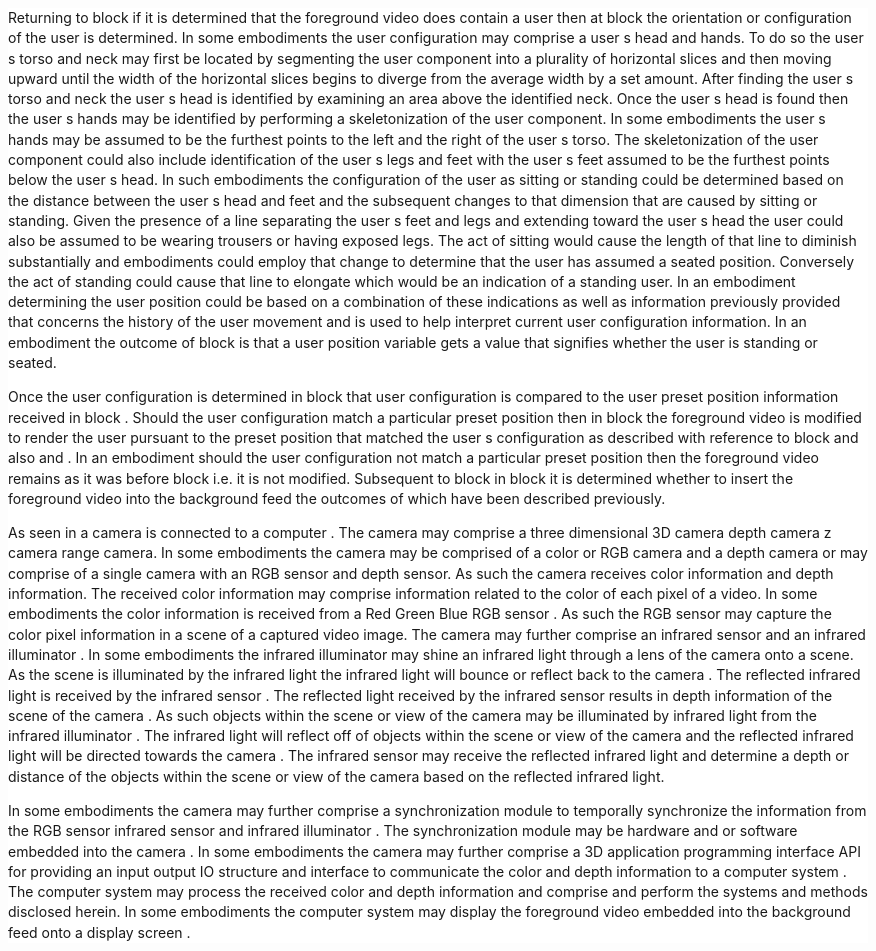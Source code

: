 Returning to block if it is determined that the foreground video does contain a user then at block the orientation or configuration of the user is determined. In some embodiments the user configuration may comprise a user s head and hands. To do so the user s torso and neck may first be located by segmenting the user component into a plurality of horizontal slices and then moving upward until the width of the horizontal slices begins to diverge from the average width by a set amount. After finding the user s torso and neck the user s head is identified by examining an area above the identified neck. Once the user s head is found then the user s hands may be identified by performing a skeletonization of the user component. In some embodiments the user s hands may be assumed to be the furthest points to the left and the right of the user s torso. The skeletonization of the user component could also include identification of the user s legs and feet with the user s feet assumed to be the furthest points below the user s head. In such embodiments the configuration of the user as sitting or standing could be determined based on the distance between the user s head and feet and the subsequent changes to that dimension that are caused by sitting or standing. Given the presence of a line separating the user s feet and legs and extending toward the user s head the user could also be assumed to be wearing trousers or having exposed legs. The act of sitting would cause the length of that line to diminish substantially and embodiments could employ that change to determine that the user has assumed a seated position. Conversely the act of standing could cause that line to elongate which would be an indication of a standing user. In an embodiment determining the user position could be based on a combination of these indications as well as information previously provided that concerns the history of the user movement and is used to help interpret current user configuration information. In an embodiment the outcome of block is that a user position variable gets a value that signifies whether the user is standing or seated.

Once the user configuration is determined in block that user configuration is compared to the user preset position information received in block . Should the user configuration match a particular preset position then in block the foreground video is modified to render the user pursuant to the preset position that matched the user s configuration as described with reference to block and also and . In an embodiment should the user configuration not match a particular preset position then the foreground video remains as it was before block i.e. it is not modified. Subsequent to block in block it is determined whether to insert the foreground video into the background feed the outcomes of which have been described previously.

As seen in a camera is connected to a computer . The camera may comprise a three dimensional 3D camera depth camera z camera range camera. In some embodiments the camera may be comprised of a color or RGB camera and a depth camera or may comprise of a single camera with an RGB sensor and depth sensor. As such the camera receives color information and depth information. The received color information may comprise information related to the color of each pixel of a video. In some embodiments the color information is received from a Red Green Blue RGB sensor . As such the RGB sensor may capture the color pixel information in a scene of a captured video image. The camera may further comprise an infrared sensor and an infrared illuminator . In some embodiments the infrared illuminator may shine an infrared light through a lens of the camera onto a scene. As the scene is illuminated by the infrared light the infrared light will bounce or reflect back to the camera . The reflected infrared light is received by the infrared sensor . The reflected light received by the infrared sensor results in depth information of the scene of the camera . As such objects within the scene or view of the camera may be illuminated by infrared light from the infrared illuminator . The infrared light will reflect off of objects within the scene or view of the camera and the reflected infrared light will be directed towards the camera . The infrared sensor may receive the reflected infrared light and determine a depth or distance of the objects within the scene or view of the camera based on the reflected infrared light.

In some embodiments the camera may further comprise a synchronization module to temporally synchronize the information from the RGB sensor infrared sensor and infrared illuminator . The synchronization module may be hardware and or software embedded into the camera . In some embodiments the camera may further comprise a 3D application programming interface API for providing an input output IO structure and interface to communicate the color and depth information to a computer system . The computer system may process the received color and depth information and comprise and perform the systems and methods disclosed herein. In some embodiments the computer system may display the foreground video embedded into the background feed onto a display screen .
